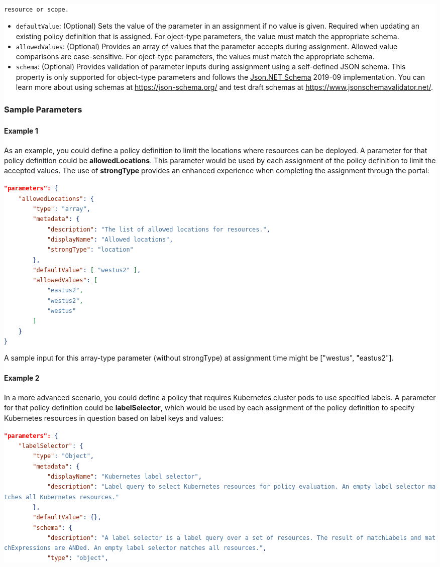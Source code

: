     resource or scope.
- `defaultValue`: (Optional) Sets the value of the parameter in an assignment if no value is given. Required when updating an existing policy definition that is assigned. For oject-type parameters, the value must match the appropriate schema.
- `allowedValues`: (Optional) Provides an array of values that the parameter accepts during
  assignment. Allowed value comparisons are case-sensitive. For oject-type parameters, the values must match the appropriate schema.
- `schema`: (Optional) Provides validation of parameter inputs during assignment using a self-defined JSON schema. This property is only supported for object-type parameters and follows the [Json.NET Schema](https://www.newtonsoft.com/jsonschema) 2019-09 implementation. You can learn more about using schemas at https://json-schema.org/ and test draft schemas at https://www.jsonschemavalidator.net/.

### Sample Parameters

#### Example 1

As an example, you could define a policy definition to limit the locations where resources can be
deployed. A parameter for that policy definition could be **allowedLocations**. This parameter would
be used by each assignment of the policy definition to limit the accepted values. The use of
**strongType** provides an enhanced experience when completing the assignment through the portal:

```json
"parameters": {
    "allowedLocations": {
        "type": "array",
        "metadata": {
            "description": "The list of allowed locations for resources.",
            "displayName": "Allowed locations",
            "strongType": "location"
        },
        "defaultValue": [ "westus2" ],
        "allowedValues": [
            "eastus2",
            "westus2",
            "westus"
        ]
    }
}
```

A sample input for this array-type parameter (without strongType) at assignment time might be ["westus", "eastus2"].

#### Example 2

In a more advanced scenario, you could define a policy that requires Kubernetes cluster pods to use specified labels. A parameter for that policy definition could be **labelSelector**, which would be used by each assignment of the policy definition to specify Kubernetes resources in question based on label keys and values:

```json
"parameters": {
    "labelSelector": {
        "type": "Object",
        "metadata": {
            "displayName": "Kubernetes label selector",
            "description": "Label query to select Kubernetes resources for policy evaluation. An empty label selector matches all Kubernetes resources."
        },
        "defaultValue": {},
        "schema": {
            "description": "A label selector is a label query over a set of resources. The result of matchLabels and matchExpressions are ANDed. An empty label selector matches all resources.",
            "type": "object",
```